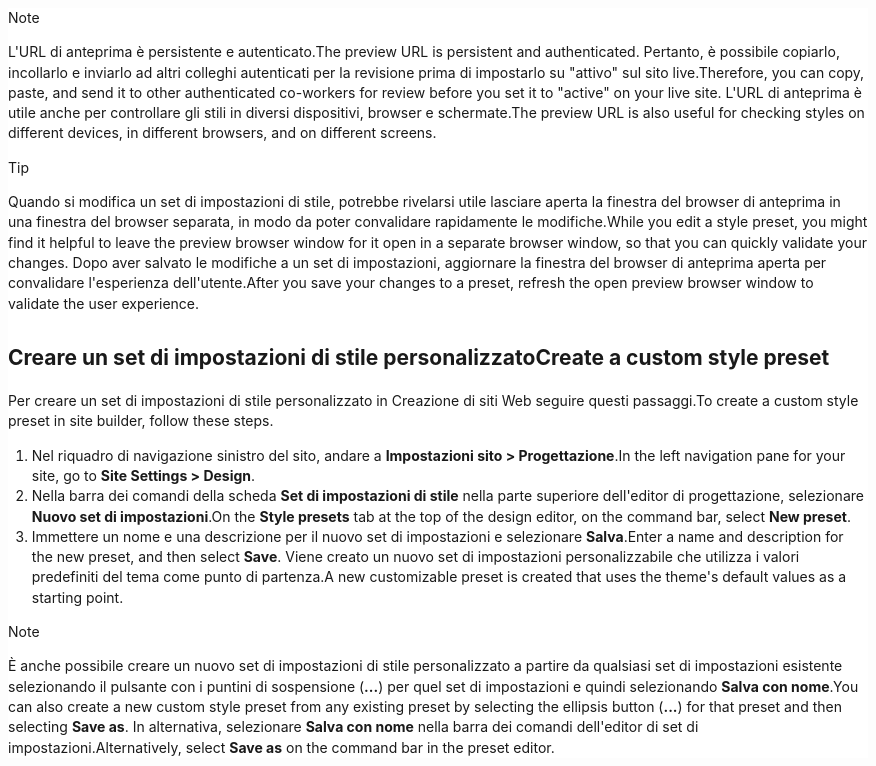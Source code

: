 > [!NOTE]
> <span data-ttu-id="f46f0-135">L'URL di anteprima è persistente e autenticato.</span><span class="sxs-lookup"><span data-stu-id="f46f0-135">The preview URL is persistent and authenticated.</span></span> <span data-ttu-id="f46f0-136">Pertanto, è possibile copiarlo, incollarlo e inviarlo ad altri colleghi autenticati per la revisione prima di impostarlo su "attivo" sul sito live.</span><span class="sxs-lookup"><span data-stu-id="f46f0-136">Therefore, you can copy, paste, and send it to other authenticated co-workers for review before you set it to "active" on your live site.</span></span> <span data-ttu-id="f46f0-137">L'URL di anteprima è utile anche per controllare gli stili in diversi dispositivi, browser e schermate.</span><span class="sxs-lookup"><span data-stu-id="f46f0-137">The preview URL is also useful for checking styles on different devices, in different browsers, and on different screens.</span></span>

> [!TIP]
> <span data-ttu-id="f46f0-138">Quando si modifica un set di impostazioni di stile, potrebbe rivelarsi utile lasciare aperta la finestra del browser di anteprima in una finestra del browser separata, in modo da poter convalidare rapidamente le modifiche.</span><span class="sxs-lookup"><span data-stu-id="f46f0-138">While you edit a style preset, you might find it helpful to leave the preview browser window for it open in a separate browser window, so that you can quickly validate your changes.</span></span> <span data-ttu-id="f46f0-139">Dopo aver salvato le modifiche a un set di impostazioni, aggiornare la finestra del browser di anteprima aperta per convalidare l'esperienza dell'utente.</span><span class="sxs-lookup"><span data-stu-id="f46f0-139">After you save your changes to a preset, refresh the open preview browser window to validate the user experience.</span></span>

## <a name="create-a-custom-style-preset"></a><span data-ttu-id="f46f0-140">Creare un set di impostazioni di stile personalizzato</span><span class="sxs-lookup"><span data-stu-id="f46f0-140">Create a custom style preset</span></span>

<span data-ttu-id="f46f0-141">Per creare un set di impostazioni di stile personalizzato in Creazione di siti Web seguire questi passaggi.</span><span class="sxs-lookup"><span data-stu-id="f46f0-141">To create a custom style preset in site builder, follow these steps.</span></span>

1. <span data-ttu-id="f46f0-142">Nel riquadro di navigazione sinistro del sito, andare a **Impostazioni sito \> Progettazione**.</span><span class="sxs-lookup"><span data-stu-id="f46f0-142">In the left navigation pane for your site, go to **Site Settings \> Design**.</span></span>
1. <span data-ttu-id="f46f0-143">Nella barra dei comandi della scheda **Set di impostazioni di stile** nella parte superiore dell'editor di progettazione, selezionare **Nuovo set di impostazioni**.</span><span class="sxs-lookup"><span data-stu-id="f46f0-143">On the **Style presets** tab at the top of the design editor, on the command bar, select **New preset**.</span></span>
1. <span data-ttu-id="f46f0-144">Immettere un nome e una descrizione per il nuovo set di impostazioni e selezionare **Salva**.</span><span class="sxs-lookup"><span data-stu-id="f46f0-144">Enter a name and description for the new preset, and then select **Save**.</span></span> <span data-ttu-id="f46f0-145">Viene creato un nuovo set di impostazioni personalizzabile che utilizza i valori predefiniti del tema come punto di partenza.</span><span class="sxs-lookup"><span data-stu-id="f46f0-145">A new customizable preset is created that uses the theme's default values as a starting point.</span></span>

> [!NOTE]
> <span data-ttu-id="f46f0-146">È anche possibile creare un nuovo set di impostazioni di stile personalizzato a partire da qualsiasi set di impostazioni esistente selezionando il pulsante con i puntini di sospensione (**...**) per quel set di impostazioni e quindi selezionando **Salva con nome**.</span><span class="sxs-lookup"><span data-stu-id="f46f0-146">You can also create a new custom style preset from any existing preset by selecting the ellipsis button (**...**) for that preset and then selecting **Save as**.</span></span> <span data-ttu-id="f46f0-147">In alternativa, selezionare **Salva con nome** nella barra dei comandi dell'editor di set di impostazioni.</span><span class="sxs-lookup"><span data-stu-id="f46f0-147">Alternatively, select **Save as** on the command bar in the preset editor.</span></span>
